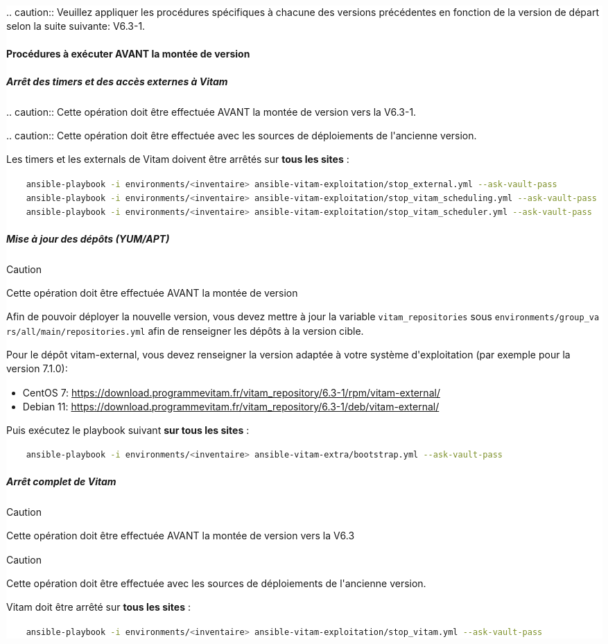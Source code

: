 
.. caution:: Veuillez appliquer les procédures spécifiques à chacune des versions précédentes en fonction de la version de départ selon la suite suivante: V6.3-1.

#### Procédures à exécuter AVANT la montée de version

##### Arrêt des timers et des accès externes à Vitam

.. caution:: Cette opération doit être effectuée AVANT la montée de version vers la V6.3-1.

.. caution:: Cette opération doit être effectuée avec les sources de déploiements de l'ancienne version.

Les timers et les externals de Vitam doivent être arrêtés sur **tous les sites** :

```sh
    ansible-playbook -i environments/<inventaire> ansible-vitam-exploitation/stop_external.yml --ask-vault-pass
    ansible-playbook -i environments/<inventaire> ansible-vitam-exploitation/stop_vitam_scheduling.yml --ask-vault-pass
    ansible-playbook -i environments/<inventaire> ansible-vitam-exploitation/stop_vitam_scheduler.yml --ask-vault-pass
```

##### Mise à jour des dépôts (YUM/APT)

> [!CAUTION]
Cette opération doit être effectuée AVANT la montée de version

Afin de pouvoir déployer la nouvelle version, vous devez mettre à jour la variable ``vitam_repositories`` sous ``environments/group_vars/all/main/repositories.yml`` afin de renseigner les dépôts à la version cible.

Pour le dépôt vitam-external, vous devez renseigner la version adaptée à votre système d'exploitation (par exemple pour la version 7.1.0):

* CentOS 7: https://download.programmevitam.fr/vitam_repository/6.3-1/rpm/vitam-external/
* Debian 11: https://download.programmevitam.fr/vitam_repository/6.3-1/deb/vitam-external/

Puis exécutez le playbook suivant **sur tous les sites** :

```sh
    ansible-playbook -i environments/<inventaire> ansible-vitam-extra/bootstrap.yml --ask-vault-pass
```

##### Arrêt complet de Vitam

> [!CAUTION]
Cette opération doit être effectuée AVANT la montée de version vers la V6.3

> [!CAUTION]
Cette opération doit être effectuée avec les sources de déploiements de l'ancienne version.

Vitam doit être arrêté sur **tous les sites** :

```sh
    ansible-playbook -i environments/<inventaire> ansible-vitam-exploitation/stop_vitam.yml --ask-vault-pass
```
